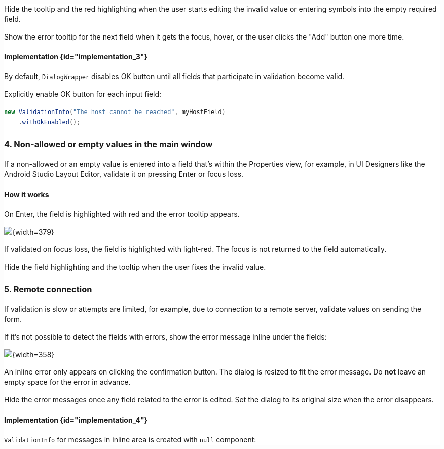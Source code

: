 Hide the tooltip and the red highlighting when the user starts editing the invalid value or entering symbols into the empty required field.

Show the error tooltip for the next field when it gets the focus, hover, or the user clicks the "Add" button one more time.

#### Implementation {id="implementation_3"}

By default, [`DialogWrapper`](%gh-ic%/platform/platform-api/src/com/intellij/openapi/ui/DialogWrapper.java) disables <control>OK</control> button until
all fields that participate in validation become valid.

Explicitly enable <control>OK</control> button for each input field:

```java
new ValidationInfo("The host cannot be reached", myHostField)
    .withOkEnabled();
```

### 4. Non-allowed or empty values in the main window

If a non-allowed or an empty value is entered into a field that’s within the Properties view, for example, in UI Designers like the Android Studio Layout Editor, validate it on pressing Enter or focus loss.

#### How it works

On Enter, the field is highlighted with red and the error tooltip appears.

![](main_window.png){width=379}

If validated on focus loss, the field is highlighted with light-red. The focus is not returned to the field automatically.

Hide the field highlighting and the tooltip when the user fixes the invalid value.



### 5. Remote connection

If validation is slow or attempts are limited, for example, due to connection to a remote server, validate values on sending the form.

If it’s not possible to detect the fields with errors, show the error message inline under the fields:

![](example_inline.png){width=358}

An inline error only appears on clicking the confirmation button. The dialog is resized to fit the error message. Do **not** leave an empty space for the error in advance.

Hide the error messages once any field related to the error is edited. Set the dialog to its original size when the error disappears.

#### Implementation {id="implementation_4"}

[`ValidationInfo`](%gh-ic%/platform/ide-core/src/com/intellij/openapi/ui/ValidationInfo.java) for messages in inline area is created with `null` component:

